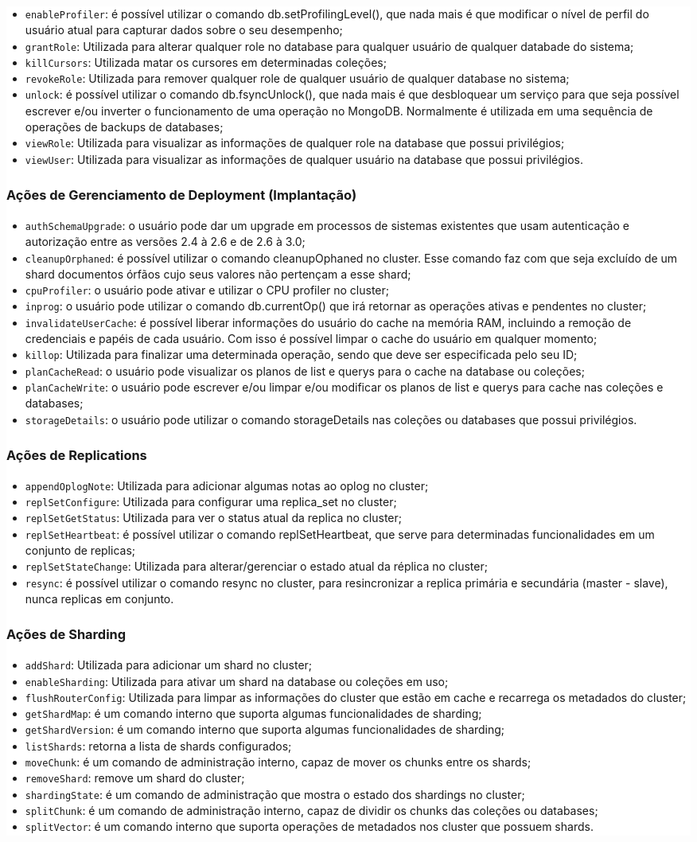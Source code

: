 - ```enableProfiler```: é possível utilizar o comando db.setProfilingLevel(), que nada mais é que modificar o nível de perfil do usuário atual para capturar dados sobre o seu desempenho;
- ```grantRole```: Utilizada para alterar qualquer role no database para qualquer usuário de qualquer databade do sistema;
- ```killCursors```: Utilizada matar os cursores em determinadas coleções;
- ```revokeRole```: Utilizada para remover qualquer role de qualquer usuário de qualquer database no sistema;
- ```unlock```: é possível utilizar o comando db.fsyncUnlock(), que nada mais é que desbloquear um serviço para que seja possível escrever e/ou inverter o funcionamento de uma operação no MongoDB. Normalmente é utilizada em uma sequência de operações de backups de databases;
- ```viewRole```: Utilizada para visualizar as informações de qualquer role na database que possui privilégios;
- ```viewUser```: Utilizada para visualizar as informações de qualquer usuário na database que possui privilégios.

### Ações de Gerenciamento de Deployment (Implantação)

- ```authSchemaUpgrade```: o usuário pode dar um upgrade em processos de sistemas existentes que usam autenticação e autorização entre as versões 2.4 à 2.6 e de 2.6 à 3.0;
- ```cleanupOrphaned```: é possível utilizar o comando cleanupOphaned no cluster. Esse comando faz com que seja excluído de um shard documentos órfãos cujo seus valores não pertençam a esse shard;
- ```cpuProfiler```: o usuário pode ativar e utilizar o CPU profiler no cluster;
- ```inprog```: o usuário pode utilizar o comando db.currentOp() que irá retornar as operações ativas e pendentes no cluster;
- ```invalidateUserCache```: é possível liberar informações do usuário do cache na memória RAM, incluindo a remoção de credenciais e papéis de cada usuário. Com isso é possível limpar o cache do usuário em qualquer momento;
- ```killop```: Utilizada para finalizar uma determinada operação, sendo que deve ser especificada pelo seu ID;
- ```planCacheRead```: o usuário pode visualizar os planos de list e querys para o cache na database ou coleções;
- ```planCacheWrite```: o usuário pode escrever e/ou limpar e/ou modificar os planos de list e querys para cache nas coleções e databases;
- ```storageDetails```: o usuário pode utilizar o comando storageDetails nas coleções ou databases que possui privilégios.

### Ações de Replications

- ```appendOplogNote```: Utilizada para adicionar algumas notas ao oplog no cluster;
- ```replSetConfigure```: Utilizada para configurar uma replica_set no cluster;
- ```replSetGetStatus```: Utilizada para ver o status atual da replica no cluster;
- ```replSetHeartbeat```: é possível utilizar o comando replSetHeartbeat, que serve para determinadas funcionalidades em um conjunto de replicas;
- ```replSetStateChange```: Utilizada para alterar/gerenciar o estado atual da réplica no cluster;
- ```resync```: é possível utilizar o comando resync no cluster, para resincronizar a replica primária e secundária (master - slave), nunca replicas em conjunto.

### Ações de Sharding

- ```addShard```: Utilizada para adicionar um shard no cluster;
- ```enableSharding```: Utilizada para ativar um shard na database ou coleções em uso;
- ```flushRouterConfig```: Utilizada para limpar as informações do cluster que estão em cache e recarrega os metadados do cluster;
- ```getShardMap```: é um comando interno que suporta algumas funcionalidades de sharding;
- ```getShardVersion```: é um comando interno que suporta algumas funcionalidades de sharding;
- ```listShards```: retorna a lista de shards configurados;
- ```moveChunk```: é um comando de administração interno, capaz de mover os chunks entre os shards;
- ```removeShard```: remove um shard do cluster;
- ```shardingState```: é um comando de administração que mostra o estado dos shardings no cluster;
- ```splitChunk```: é um comando de administração interno, capaz de dividir os chunks das coleções ou databases;
- ```splitVector```: é um comando interno que suporta operações de metadados nos cluster que possuem shards.
